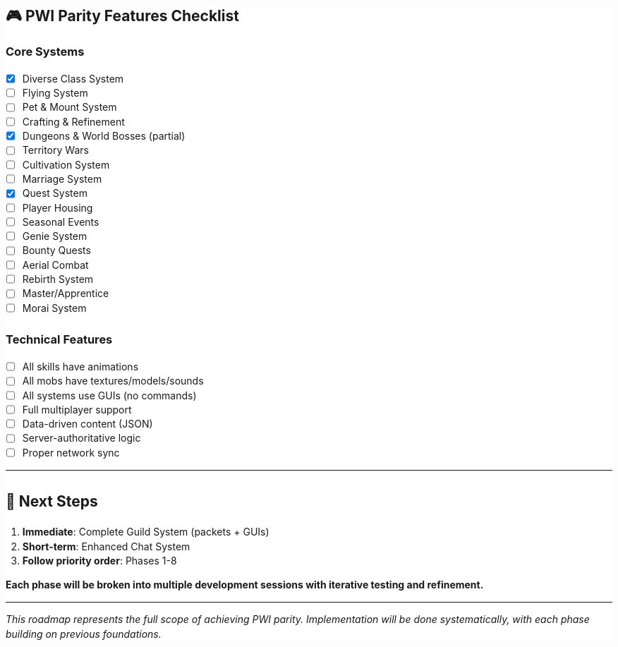 
## 🎮 **PWI Parity Features Checklist**

### Core Systems
- [x] Diverse Class System
- [ ] Flying System
- [ ] Pet & Mount System
- [ ] Crafting & Refinement
- [x] Dungeons & World Bosses (partial)
- [ ] Territory Wars
- [ ] Cultivation System
- [ ] Marriage System
- [x] Quest System
- [ ] Player Housing
- [ ] Seasonal Events
- [ ] Genie System
- [ ] Bounty Quests
- [ ] Aerial Combat
- [ ] Rebirth System
- [ ] Master/Apprentice
- [ ] Morai System

### Technical Features
- [ ] All skills have animations
- [ ] All mobs have textures/models/sounds
- [ ] All systems use GUIs (no commands)
- [ ] Full multiplayer support
- [ ] Data-driven content (JSON)
- [ ] Server-authoritative logic
- [ ] Proper network sync

---

## 🚀 **Next Steps**

1. **Immediate**: Complete Guild System (packets + GUIs)
2. **Short-term**: Enhanced Chat System
3. **Follow priority order**: Phases 1-8

**Each phase will be broken into multiple development sessions with iterative testing and refinement.**

---

*This roadmap represents the full scope of achieving PWI parity. Implementation will be done systematically, with each phase building on previous foundations.*
